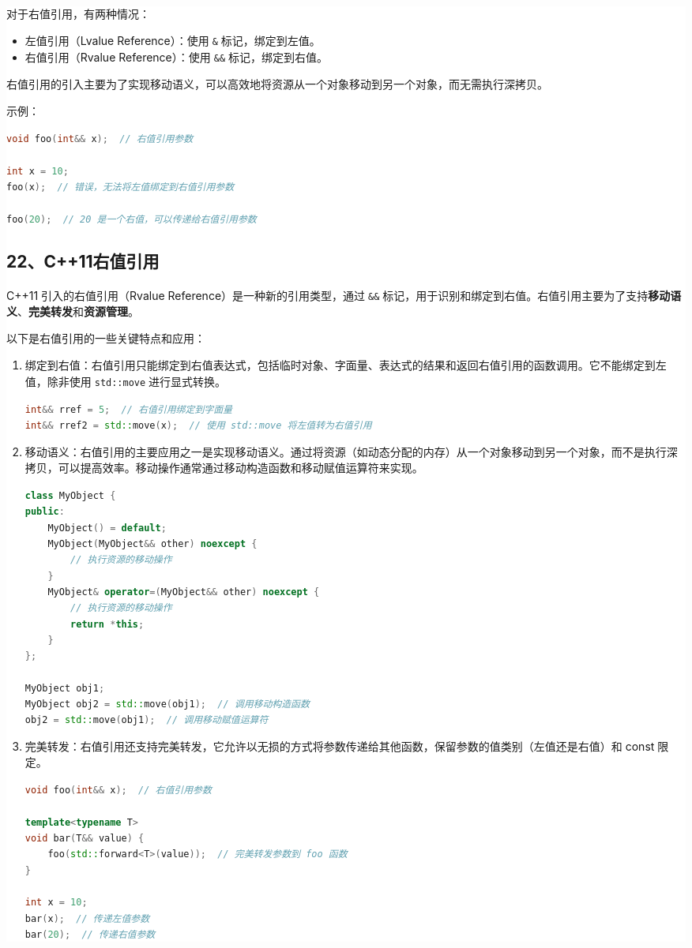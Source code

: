 对于右值引用，有两种情况：
- 左值引用（Lvalue Reference）：使用 `&` 标记，绑定到左值。
- 右值引用（Rvalue Reference）：使用 `&&` 标记，绑定到右值。

右值引用的引入主要为了实现移动语义，可以高效地将资源从一个对象移动到另一个对象，而无需执行深拷贝。

示例：
```cpp
void foo(int&& x);  // 右值引用参数

int x = 10;
foo(x);  // 错误，无法将左值绑定到右值引用参数

foo(20);  // 20 是一个右值，可以传递给右值引用参数
```

## 22、C++11右值引用

C++11 引入的右值引用（Rvalue Reference）是一种新的引用类型，通过 `&&` 标记，用于识别和绑定到右值。右值引用主要为了支持**移动语义**、**完美转发**和**资源管理**。

以下是右值引用的一些关键特点和应用：

1. 绑定到右值：右值引用只能绑定到右值表达式，包括临时对象、字面量、表达式的结果和返回右值引用的函数调用。它不能绑定到左值，除非使用 `std::move` 进行显式转换。

   ```cpp
   int&& rref = 5;  // 右值引用绑定到字面量
   int&& rref2 = std::move(x);  // 使用 std::move 将左值转为右值引用
   ```

2. 移动语义：右值引用的主要应用之一是实现移动语义。通过将资源（如动态分配的内存）从一个对象移动到另一个对象，而不是执行深拷贝，可以提高效率。移动操作通常通过移动构造函数和移动赋值运算符来实现。

   ```cpp
   class MyObject {
   public:
       MyObject() = default;
       MyObject(MyObject&& other) noexcept {
           // 执行资源的移动操作
       }
       MyObject& operator=(MyObject&& other) noexcept {
           // 执行资源的移动操作
           return *this;
       }
   };

   MyObject obj1;
   MyObject obj2 = std::move(obj1);  // 调用移动构造函数
   obj2 = std::move(obj1);  // 调用移动赋值运算符
   ```

3. 完美转发：右值引用还支持完美转发，它允许以无损的方式将参数传递给其他函数，保留参数的值类别（左值还是右值）和 const 限定。

   ```cpp
   void foo(int&& x);  // 右值引用参数
   
   template<typename T>
   void bar(T&& value) {
       foo(std::forward<T>(value));  // 完美转发参数到 foo 函数
   }
   
   int x = 10;
   bar(x);  // 传递左值参数
   bar(20);  // 传递右值参数
   ```
